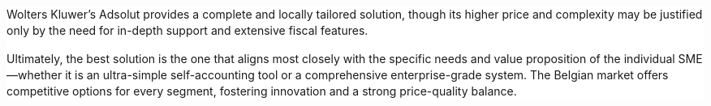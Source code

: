   Wolters Kluwer’s Adsolut provides a complete and locally tailored solution, though its higher price and complexity may be justified only by the need for in-depth support and extensive fiscal features.

Ultimately, the best solution is the one that aligns most closely with the specific needs and value proposition of the individual SME—whether it is an ultra-simple self-accounting tool or a comprehensive enterprise-grade system. The Belgian market offers competitive options for every segment, fostering innovation and a strong price-quality balance.
